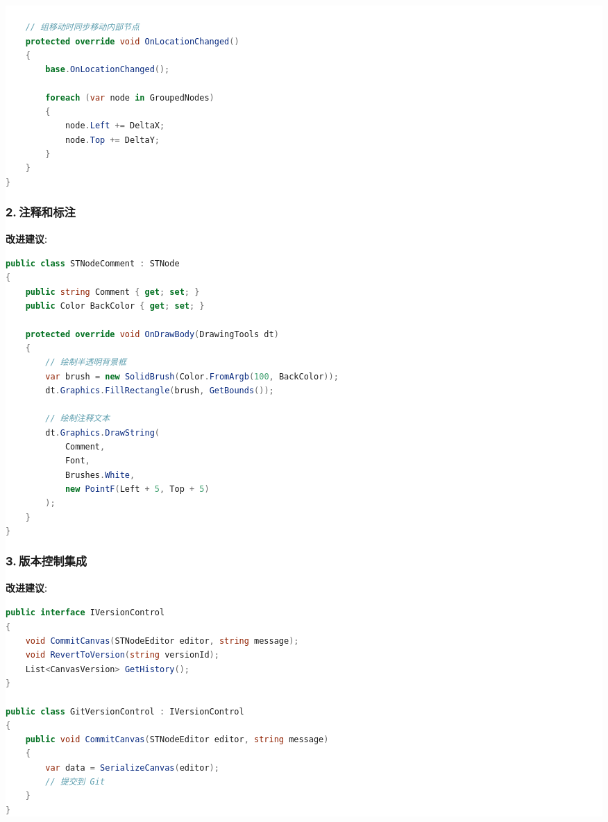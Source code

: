 ```csharp
    
    // 组移动时同步移动内部节点
    protected override void OnLocationChanged()
    {
        base.OnLocationChanged();
        
        foreach (var node in GroupedNodes)
        {
            node.Left += DeltaX;
            node.Top += DeltaY;
        }
    }
}
```

### 2. 注释和标注

**改进建议**:

```csharp
public class STNodeComment : STNode
{
    public string Comment { get; set; }
    public Color BackColor { get; set; }
    
    protected override void OnDrawBody(DrawingTools dt)
    {
        // 绘制半透明背景框
        var brush = new SolidBrush(Color.FromArgb(100, BackColor));
        dt.Graphics.FillRectangle(brush, GetBounds());
        
        // 绘制注释文本
        dt.Graphics.DrawString(
            Comment,
            Font,
            Brushes.White,
            new PointF(Left + 5, Top + 5)
        );
    }
}
```

### 3. 版本控制集成

**改进建议**:

```csharp
public interface IVersionControl
{
    void CommitCanvas(STNodeEditor editor, string message);
    void RevertToVersion(string versionId);
    List<CanvasVersion> GetHistory();
}

public class GitVersionControl : IVersionControl
{
    public void CommitCanvas(STNodeEditor editor, string message)
    {
        var data = SerializeCanvas(editor);
        // 提交到 Git
    }
}
```
